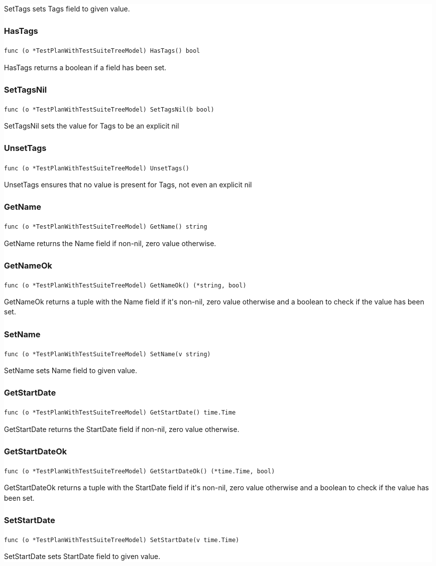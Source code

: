 SetTags sets Tags field to given value.

### HasTags

`func (o *TestPlanWithTestSuiteTreeModel) HasTags() bool`

HasTags returns a boolean if a field has been set.

### SetTagsNil

`func (o *TestPlanWithTestSuiteTreeModel) SetTagsNil(b bool)`

 SetTagsNil sets the value for Tags to be an explicit nil

### UnsetTags
`func (o *TestPlanWithTestSuiteTreeModel) UnsetTags()`

UnsetTags ensures that no value is present for Tags, not even an explicit nil
### GetName

`func (o *TestPlanWithTestSuiteTreeModel) GetName() string`

GetName returns the Name field if non-nil, zero value otherwise.

### GetNameOk

`func (o *TestPlanWithTestSuiteTreeModel) GetNameOk() (*string, bool)`

GetNameOk returns a tuple with the Name field if it's non-nil, zero value otherwise
and a boolean to check if the value has been set.

### SetName

`func (o *TestPlanWithTestSuiteTreeModel) SetName(v string)`

SetName sets Name field to given value.


### GetStartDate

`func (o *TestPlanWithTestSuiteTreeModel) GetStartDate() time.Time`

GetStartDate returns the StartDate field if non-nil, zero value otherwise.

### GetStartDateOk

`func (o *TestPlanWithTestSuiteTreeModel) GetStartDateOk() (*time.Time, bool)`

GetStartDateOk returns a tuple with the StartDate field if it's non-nil, zero value otherwise
and a boolean to check if the value has been set.

### SetStartDate

`func (o *TestPlanWithTestSuiteTreeModel) SetStartDate(v time.Time)`

SetStartDate sets StartDate field to given value.
